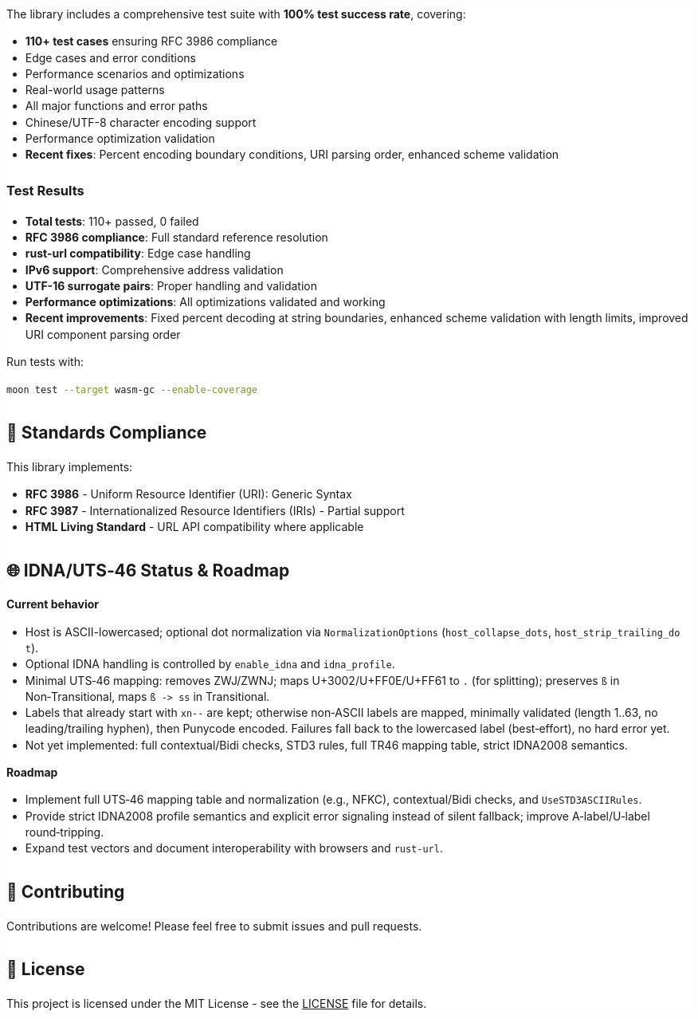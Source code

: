 The library includes a comprehensive test suite with **100% test success rate**, covering:

- **110+ test cases** ensuring RFC 3986 compliance
- Edge cases and error conditions  
- Performance scenarios and optimizations
- Real-world usage patterns
- All major functions and error paths
- Chinese/UTF-8 character encoding support
- Performance optimization validation
- **Recent fixes**: Percent encoding boundary conditions, URI parsing order, enhanced scheme validation

### Test Results
- **Total tests**: 110+ passed, 0 failed
- **RFC 3986 compliance**: Full standard reference resolution
- **rust-url compatibility**: Edge case handling
- **IPv6 support**: Comprehensive address validation
- **UTF-16 surrogate pairs**: Proper handling and validation
- **Performance optimizations**: All optimizations validated and working
- **Recent improvements**: Fixed percent decoding at string boundaries, enhanced scheme validation with length limits, improved URI component parsing order

Run tests with:
```bash
moon test --target wasm-gc --enable-coverage
```

## 📖 Standards Compliance

This library implements:
- **RFC 3986** - Uniform Resource Identifier (URI): Generic Syntax
- **RFC 3987** - Internationalized Resource Identifiers (IRIs) - Partial support
- **HTML Living Standard** - URL API compatibility where applicable

## 🌐 IDNA/UTS‑46 Status & Roadmap

**Current behavior**
- Host is ASCII-lowercased; optional dot normalization via `NormalizationOptions` (`host_collapse_dots`, `host_strip_trailing_dot`).
- Optional IDNA handling is controlled by `enable_idna` and `idna_profile`.
- Minimal UTS‑46 mapping: removes ZWJ/ZWNJ; maps U+3002/U+FF0E/U+FF61 to `.` (for splitting); preserves `ß` in Non‑Transitional, maps `ß -> ss` in Transitional.
- Labels that already start with `xn--` are kept; otherwise non‑ASCII labels are mapped, minimally validated (length 1..63, no leading/trailing hyphen), then Punycode encoded. Failures fall back to the lowercased label (best‑effort), no hard error yet.
- Not yet implemented: full contextual/Bidi checks, STD3 rules, full TR46 mapping table, strict IDNA2008 semantics.

**Roadmap**
- Implement full UTS‑46 mapping table and normalization (e.g., NFKC), contextual/Bidi checks, and `UseSTD3ASCIIRules`.
- Provide strict IDNA2008 profile semantics and explicit error signaling instead of silent fallback; improve A‑label/U‑label round‑tripping.
- Expand test vectors and document interoperability with browsers and `rust-url`.

## 🤝 Contributing

Contributions are welcome! Please feel free to submit issues and pull requests.

## 📄 License

This project is licensed under the MIT License - see the [LICENSE](LICENSE) file for details.